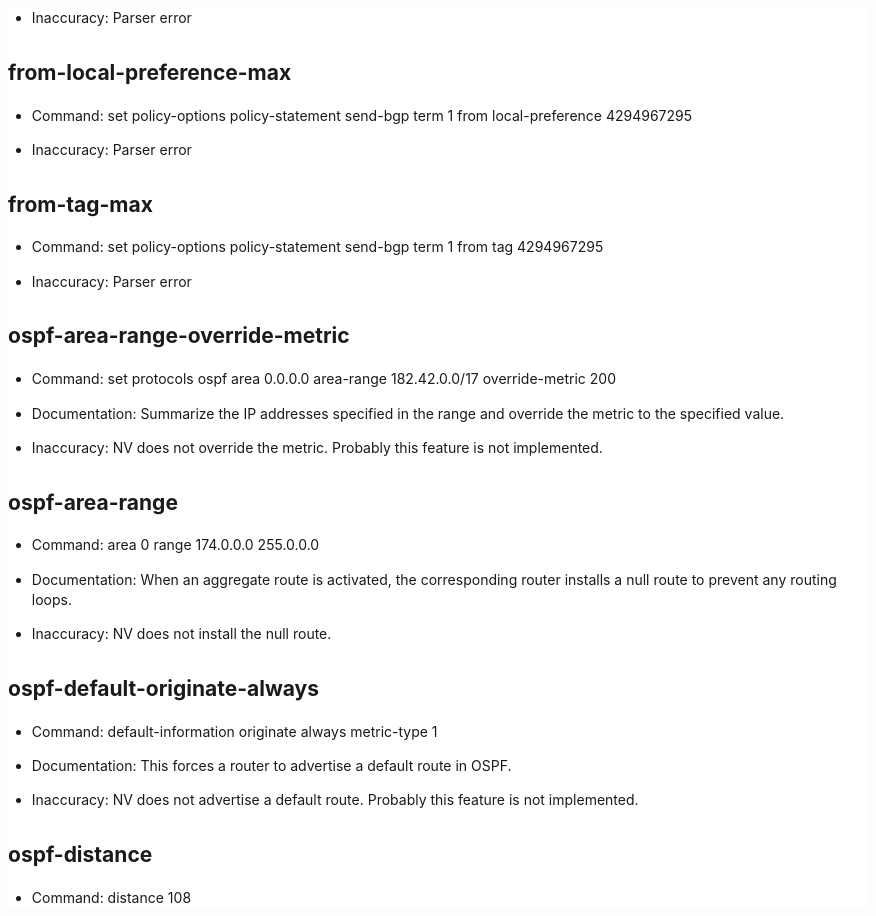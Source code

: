 - Inaccuracy:
  Parser error

## from-local-preference-max
- Command:
  set policy-options policy-statement send-bgp term 1 from local-preference 4294967295

- Inaccuracy:
  Parser error

## from-tag-max
- Command:
  set policy-options policy-statement send-bgp term 1 from tag 4294967295

- Inaccuracy:
  Parser error

## ospf-area-range-override-metric
- Command:
  set protocols ospf area 0.0.0.0 area-range 182.42.0.0/17 override-metric 200

- Documentation:
  Summarize the IP addresses specified in the range and override the metric to the specified value.

- Inaccuracy:
  NV does not override the metric. Probably this feature is not implemented.

## ospf-area-range
- Command:
  area 0 range 174.0.0.0 255.0.0.0

- Documentation:
  When an aggregate route is activated, the corresponding router installs a null route to prevent any routing loops.

- Inaccuracy:
  NV does not install the null route.

## ospf-default-originate-always
- Command:
  default-information originate always metric-type 1

- Documentation:
  This forces a router to advertise a default route in OSPF.

- Inaccuracy:
  NV does not advertise a default route. Probably this feature is not implemented.

## ospf-distance
- Command:
  distance 108
